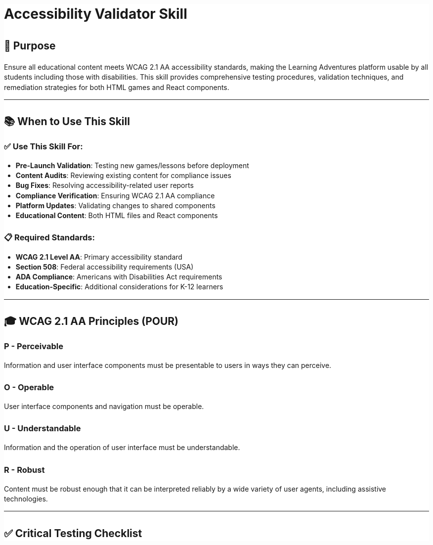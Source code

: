 # Accessibility Validator Skill

## 🎯 Purpose
Ensure all educational content meets WCAG 2.1 AA accessibility standards, making the Learning Adventures platform usable by all students including those with disabilities. This skill provides comprehensive testing procedures, validation techniques, and remediation strategies for both HTML games and React components.

---

## 📚 When to Use This Skill

### ✅ Use This Skill For:
- **Pre-Launch Validation**: Testing new games/lessons before deployment
- **Content Audits**: Reviewing existing content for compliance issues
- **Bug Fixes**: Resolving accessibility-related user reports
- **Compliance Verification**: Ensuring WCAG 2.1 AA compliance
- **Platform Updates**: Validating changes to shared components
- **Educational Content**: Both HTML files and React components

### 📋 Required Standards:
- **WCAG 2.1 Level AA**: Primary accessibility standard
- **Section 508**: Federal accessibility requirements (USA)
- **ADA Compliance**: Americans with Disabilities Act requirements
- **Education-Specific**: Additional considerations for K-12 learners

---

## 🎓 WCAG 2.1 AA Principles (POUR)

### P - Perceivable
Information and user interface components must be presentable to users in ways they can perceive.

### O - Operable
User interface components and navigation must be operable.

### U - Understandable
Information and the operation of user interface must be understandable.

### R - Robust
Content must be robust enough that it can be interpreted reliably by a wide variety of user agents, including assistive technologies.

---

## ✅ Critical Testing Checklist
